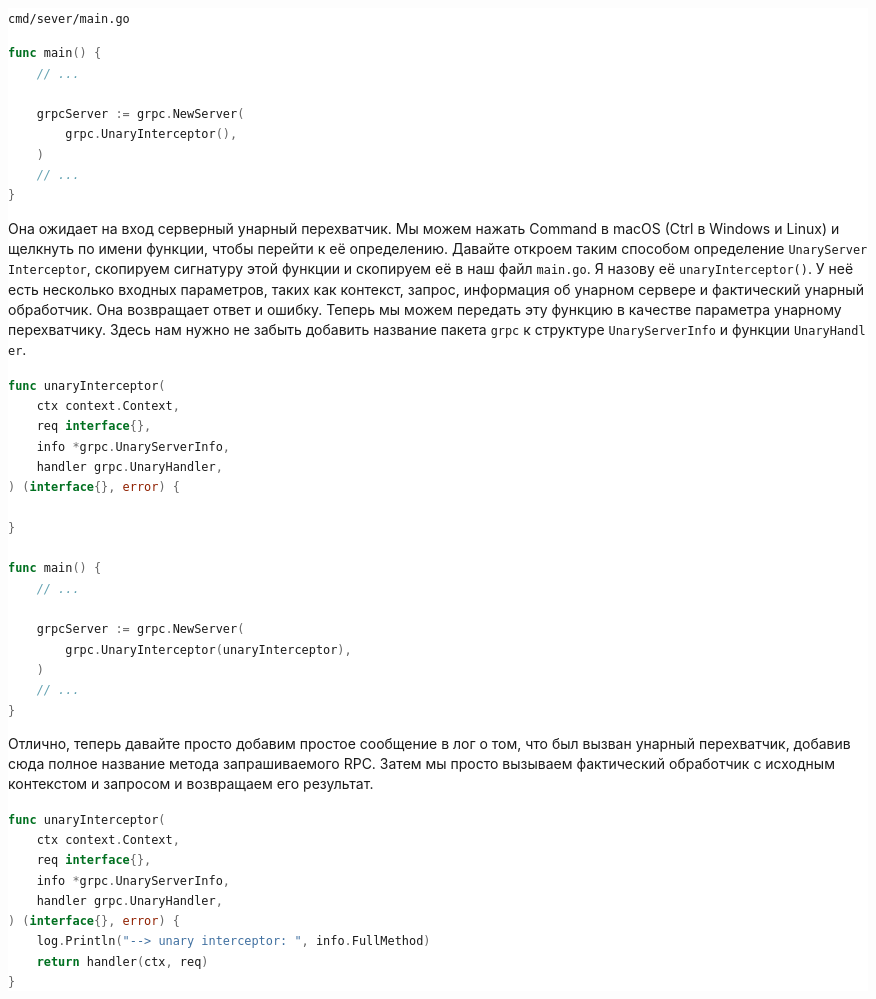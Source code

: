`cmd/sever/main.go`
```go
func main() {
    // ...
    
    grpcServer := grpc.NewServer(
        grpc.UnaryInterceptor(),
    )
    // ...
}
```

Она ожидает на вход серверный унарный перехватчик. Мы можем нажать Command в
macOS (Ctrl в Windows и Linux) и щелкнуть по имени функции, чтобы перейти к её
определению. Давайте откроем таким способом определение 
`UnaryServerInterceptor`, скопируем сигнатуру этой функции и скопируем её в 
наш файл `main.go`. Я назову её `unaryInterceptor()`. У неё есть несколько 
входных параметров, таких как контекст, запрос, информация об унарном сервере
и фактический унарный обработчик. Она возвращает ответ и ошибку. Теперь мы 
можем передать эту функцию в качестве параметра унарному перехватчику. Здесь 
нам нужно не забыть добавить название пакета `grpc` к структуре 
`UnaryServerInfo` и функции `UnaryHandler`.

```go
func unaryInterceptor(
    ctx context.Context,
    req interface{},
    info *grpc.UnaryServerInfo,
    handler grpc.UnaryHandler,
) (interface{}, error) {

}

func main() {
    // ...
    
    grpcServer := grpc.NewServer(
        grpc.UnaryInterceptor(unaryInterceptor),
    )
    // ...
}
```

Отлично, теперь давайте просто добавим простое сообщение в лог о том, что 
был вызван унарный перехватчик, добавив сюда полное название метода 
запрашиваемого RPC. Затем мы просто вызываем фактический обработчик с 
исходным контекстом и запросом и возвращаем его результат. 

```go
func unaryInterceptor(
    ctx context.Context,
    req interface{},
    info *grpc.UnaryServerInfo,
    handler grpc.UnaryHandler,
) (interface{}, error) {
    log.Println("--> unary interceptor: ", info.FullMethod)
    return handler(ctx, req)
}
```
